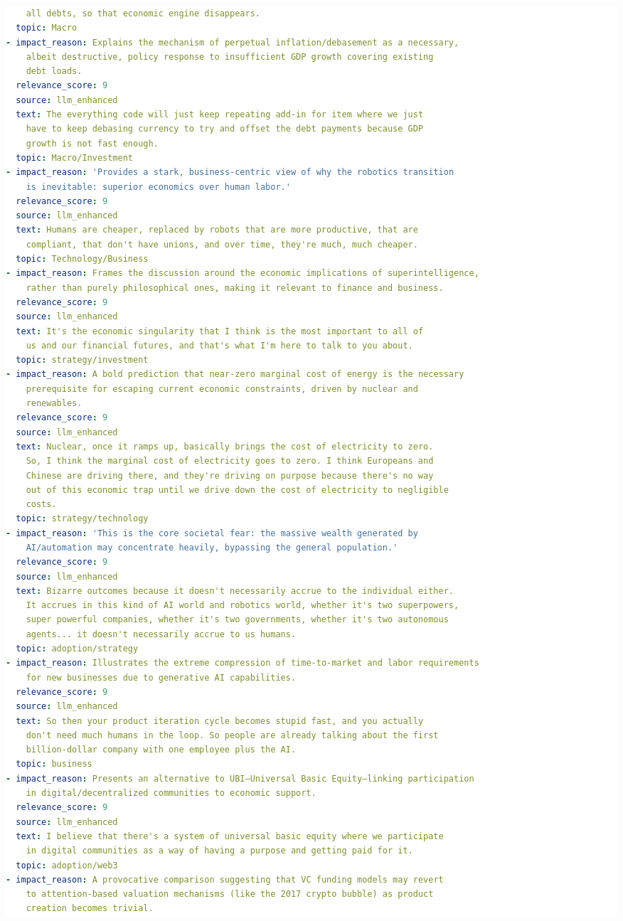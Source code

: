 ```yaml
    all debts, so that economic engine disappears.
  topic: Macro
- impact_reason: Explains the mechanism of perpetual inflation/debasement as a necessary,
    albeit destructive, policy response to insufficient GDP growth covering existing
    debt loads.
  relevance_score: 9
  source: llm_enhanced
  text: The everything code will just keep repeating add-in for item where we just
    have to keep debasing currency to try and offset the debt payments because GDP
    growth is not fast enough.
  topic: Macro/Investment
- impact_reason: 'Provides a stark, business-centric view of why the robotics transition
    is inevitable: superior economics over human labor.'
  relevance_score: 9
  source: llm_enhanced
  text: Humans are cheaper, replaced by robots that are more productive, that are
    compliant, that don't have unions, and over time, they're much, much cheaper.
  topic: Technology/Business
- impact_reason: Frames the discussion around the economic implications of superintelligence,
    rather than purely philosophical ones, making it relevant to finance and business.
  relevance_score: 9
  source: llm_enhanced
  text: It's the economic singularity that I think is the most important to all of
    us and our financial futures, and that's what I'm here to talk to you about.
  topic: strategy/investment
- impact_reason: A bold prediction that near-zero marginal cost of energy is the necessary
    prerequisite for escaping current economic constraints, driven by nuclear and
    renewables.
  relevance_score: 9
  source: llm_enhanced
  text: Nuclear, once it ramps up, basically brings the cost of electricity to zero.
    So, I think the marginal cost of electricity goes to zero. I think Europeans and
    Chinese are driving there, and they're driving on purpose because there's no way
    out of this economic trap until we drive down the cost of electricity to negligible
    costs.
  topic: strategy/technology
- impact_reason: 'This is the core societal fear: the massive wealth generated by
    AI/automation may concentrate heavily, bypassing the general population.'
  relevance_score: 9
  source: llm_enhanced
  text: Bizarre outcomes because it doesn't necessarily accrue to the individual either.
    It accrues in this kind of AI world and robotics world, whether it's two superpowers,
    super powerful companies, whether it's two governments, whether it's two autonomous
    agents... it doesn't necessarily accrue to us humans.
  topic: adoption/strategy
- impact_reason: Illustrates the extreme compression of time-to-market and labor requirements
    for new businesses due to generative AI capabilities.
  relevance_score: 9
  source: llm_enhanced
  text: So then your product iteration cycle becomes stupid fast, and you actually
    don't need much humans in the loop. So people are already talking about the first
    billion-dollar company with one employee plus the AI.
  topic: business
- impact_reason: Presents an alternative to UBI—Universal Basic Equity—linking participation
    in digital/decentralized communities to economic support.
  relevance_score: 9
  source: llm_enhanced
  text: I believe that there's a system of universal basic equity where we participate
    in digital communities as a way of having a purpose and getting paid for it.
  topic: adoption/web3
- impact_reason: A provocative comparison suggesting that VC funding models may revert
    to attention-based valuation mechanisms (like the 2017 crypto bubble) as product
    creation becomes trivial.
```